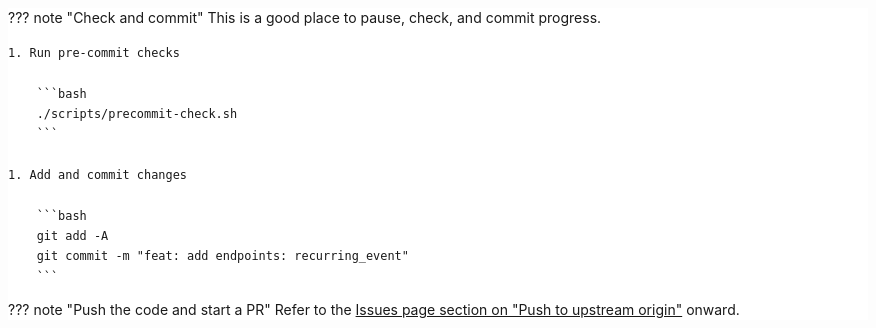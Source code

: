 ??? note "Check and commit"
    This is a good place to pause, check, and commit progress.

    1. Run pre-commit checks

        ```bash
        ./scripts/precommit-check.sh
        ```

    1. Add and commit changes

        ```bash
        git add -A
        git commit -m "feat: add endpoints: recurring_event"
        ```

??? note "Push the code and start a PR"
    Refer to the [Issues page section on "Push to upstream origin"](issues.md#push-to-upstream-origin-aka-your-fork) onward.
